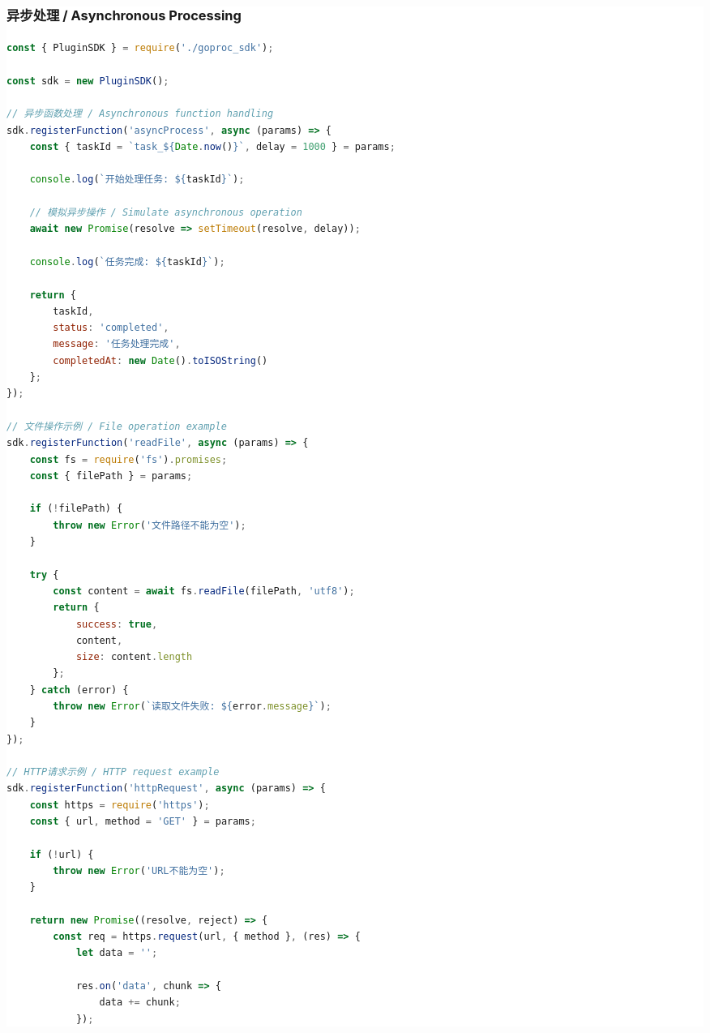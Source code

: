 ### 异步处理 / Asynchronous Processing

```javascript
const { PluginSDK } = require('./goproc_sdk');

const sdk = new PluginSDK();

// 异步函数处理 / Asynchronous function handling
sdk.registerFunction('asyncProcess', async (params) => {
    const { taskId = `task_${Date.now()}`, delay = 1000 } = params;
    
    console.log(`开始处理任务: ${taskId}`);
    
    // 模拟异步操作 / Simulate asynchronous operation
    await new Promise(resolve => setTimeout(resolve, delay));
    
    console.log(`任务完成: ${taskId}`);
    
    return {
        taskId,
        status: 'completed',
        message: '任务处理完成',
        completedAt: new Date().toISOString()
    };
});

// 文件操作示例 / File operation example
sdk.registerFunction('readFile', async (params) => {
    const fs = require('fs').promises;
    const { filePath } = params;
    
    if (!filePath) {
        throw new Error('文件路径不能为空');
    }
    
    try {
        const content = await fs.readFile(filePath, 'utf8');
        return {
            success: true,
            content,
            size: content.length
        };
    } catch (error) {
        throw new Error(`读取文件失败: ${error.message}`);
    }
});

// HTTP请求示例 / HTTP request example
sdk.registerFunction('httpRequest', async (params) => {
    const https = require('https');
    const { url, method = 'GET' } = params;
    
    if (!url) {
        throw new Error('URL不能为空');
    }
    
    return new Promise((resolve, reject) => {
        const req = https.request(url, { method }, (res) => {
            let data = '';
            
            res.on('data', chunk => {
                data += chunk;
            });
```
